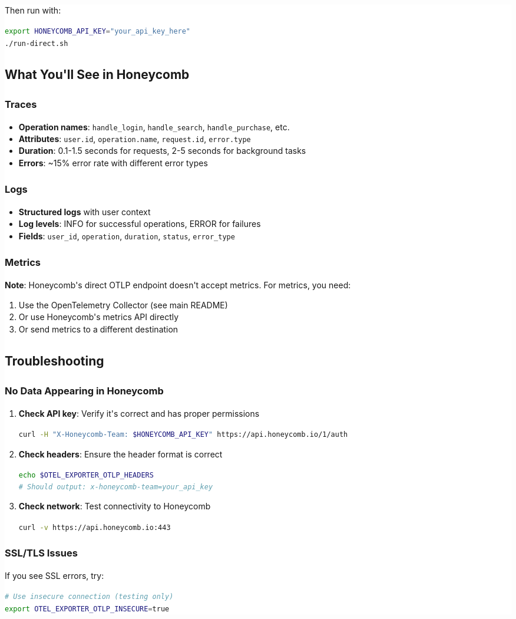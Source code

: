 Then run with:
```bash
export HONEYCOMB_API_KEY="your_api_key_here"
./run-direct.sh
```

## What You'll See in Honeycomb

### Traces
- **Operation names**: `handle_login`, `handle_search`, `handle_purchase`, etc.
- **Attributes**: `user.id`, `operation.name`, `request.id`, `error.type`
- **Duration**: 0.1-1.5 seconds for requests, 2-5 seconds for background tasks
- **Errors**: ~15% error rate with different error types

### Logs
- **Structured logs** with user context
- **Log levels**: INFO for successful operations, ERROR for failures
- **Fields**: `user_id`, `operation`, `duration`, `status`, `error_type`

### Metrics
**Note**: Honeycomb's direct OTLP endpoint doesn't accept metrics. For metrics, you need:
1. Use the OpenTelemetry Collector (see main README)
2. Or use Honeycomb's metrics API directly
3. Or send metrics to a different destination

## Troubleshooting

### No Data Appearing in Honeycomb

1. **Check API key**: Verify it's correct and has proper permissions
   ```bash
   curl -H "X-Honeycomb-Team: $HONEYCOMB_API_KEY" https://api.honeycomb.io/1/auth
   ```

2. **Check headers**: Ensure the header format is correct
   ```bash
   echo $OTEL_EXPORTER_OTLP_HEADERS
   # Should output: x-honeycomb-team=your_api_key
   ```

3. **Check network**: Test connectivity to Honeycomb
   ```bash
   curl -v https://api.honeycomb.io:443
   ```

### SSL/TLS Issues

If you see SSL errors, try:
```bash
# Use insecure connection (testing only)
export OTEL_EXPORTER_OTLP_INSECURE=true
```
